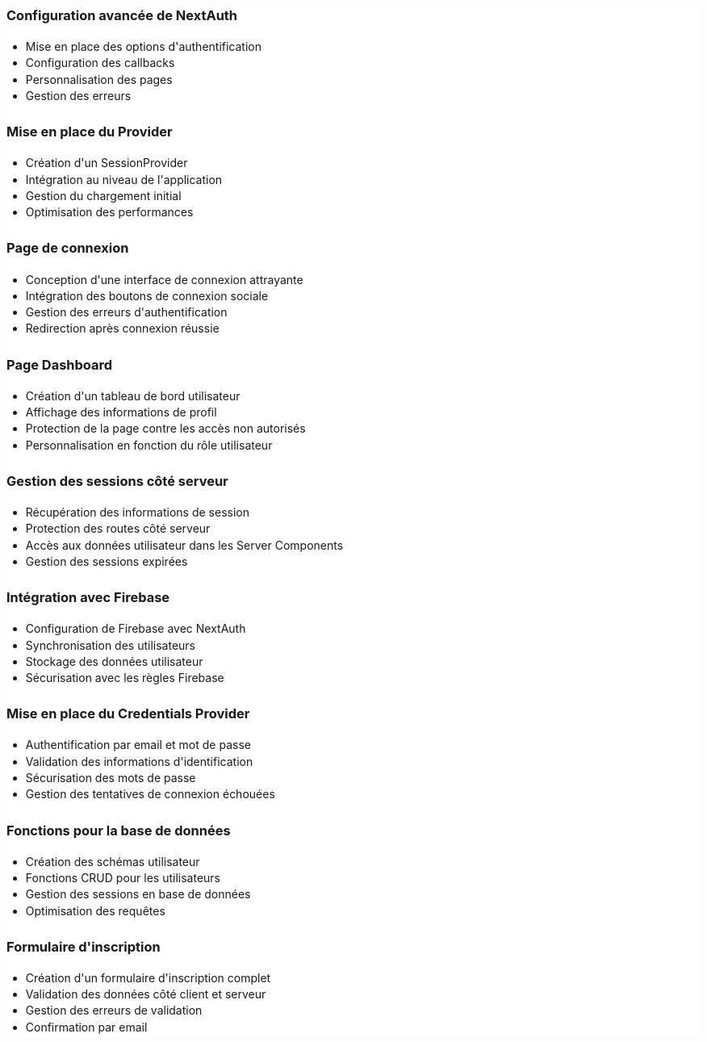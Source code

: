 ### Configuration avancée de NextAuth
- Mise en place des options d'authentification
- Configuration des callbacks
- Personnalisation des pages
- Gestion des erreurs

### Mise en place du Provider
- Création d'un SessionProvider
- Intégration au niveau de l'application
- Gestion du chargement initial
- Optimisation des performances

### Page de connexion
- Conception d'une interface de connexion attrayante
- Intégration des boutons de connexion sociale
- Gestion des erreurs d'authentification
- Redirection après connexion réussie

### Page Dashboard
- Création d'un tableau de bord utilisateur
- Affichage des informations de profil
- Protection de la page contre les accès non autorisés
- Personnalisation en fonction du rôle utilisateur

### Gestion des sessions côté serveur
- Récupération des informations de session
- Protection des routes côté serveur
- Accès aux données utilisateur dans les Server Components
- Gestion des sessions expirées

### Intégration avec Firebase
- Configuration de Firebase avec NextAuth
- Synchronisation des utilisateurs
- Stockage des données utilisateur
- Sécurisation avec les règles Firebase

### Mise en place du Credentials Provider
- Authentification par email et mot de passe
- Validation des informations d'identification
- Sécurisation des mots de passe
- Gestion des tentatives de connexion échouées

### Fonctions pour la base de données
- Création des schémas utilisateur
- Fonctions CRUD pour les utilisateurs
- Gestion des sessions en base de données
- Optimisation des requêtes

### Formulaire d'inscription
- Création d'un formulaire d'inscription complet
- Validation des données côté client et serveur
- Gestion des erreurs de validation
- Confirmation par email
